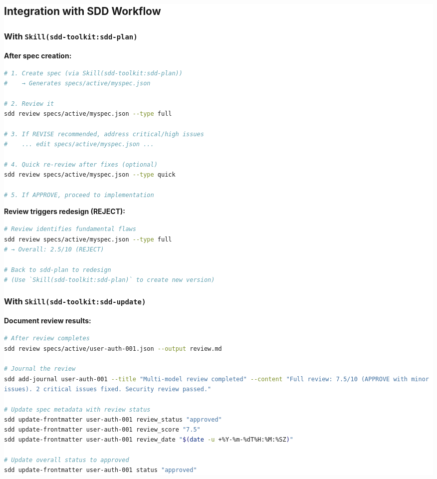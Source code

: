 ## Integration with SDD Workflow

### With `Skill(sdd-toolkit:sdd-plan)`

**After spec creation:**

```bash
# 1. Create spec (via Skill(sdd-toolkit:sdd-plan))
#    → Generates specs/active/myspec.json

# 2. Review it
sdd review specs/active/myspec.json --type full

# 3. If REVISE recommended, address critical/high issues
#    ... edit specs/active/myspec.json ...

# 4. Quick re-review after fixes (optional)
sdd review specs/active/myspec.json --type quick

# 5. If APPROVE, proceed to implementation
```

**Review triggers redesign (REJECT):**

```bash
# Review identifies fundamental flaws
sdd review specs/active/myspec.json --type full
# → Overall: 2.5/10 (REJECT)

# Back to sdd-plan to redesign
# (Use `Skill(sdd-toolkit:sdd-plan)` to create new version)
```

### With `Skill(sdd-toolkit:sdd-update)`

**Document review results:**

```bash
# After review completes
sdd review specs/active/user-auth-001.json --output review.md

# Journal the review
sdd add-journal user-auth-001 --title "Multi-model review completed" --content "Full review: 7.5/10 (APPROVE with minor issues). 2 critical issues fixed. Security review passed."

# Update spec metadata with review status
sdd update-frontmatter user-auth-001 review_status "approved"
sdd update-frontmatter user-auth-001 review_score "7.5"
sdd update-frontmatter user-auth-001 review_date "$(date -u +%Y-%m-%dT%H:%M:%SZ)"

# Update overall status to approved
sdd update-frontmatter user-auth-001 status "approved"
```

